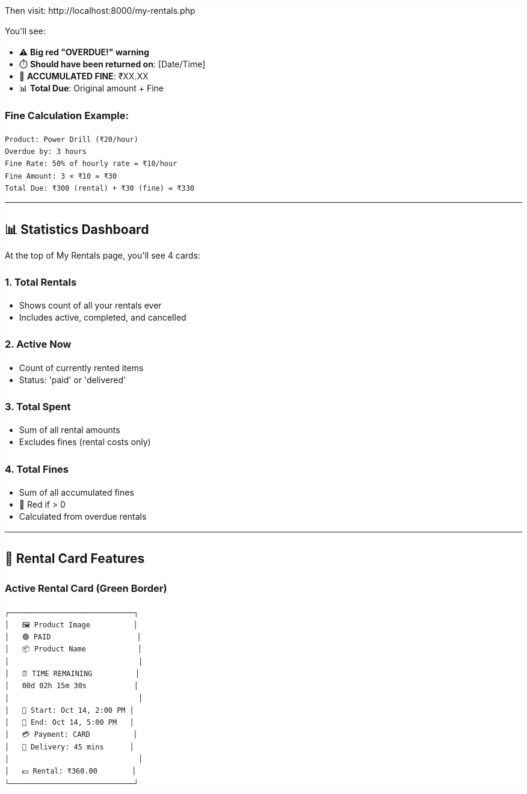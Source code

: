Then visit: http://localhost:8000/my-rentals.php

You'll see:
- ⚠️ **Big red "OVERDUE!" warning**
- ⏱️ **Should have been returned on**: [Date/Time]
- 💸 **ACCUMULATED FINE**: ₹XX.XX
- 📊 **Total Due**: Original amount + Fine

### Fine Calculation Example:
```
Product: Power Drill (₹20/hour)
Overdue by: 3 hours
Fine Rate: 50% of hourly rate = ₹10/hour
Fine Amount: 3 × ₹10 = ₹30
Total Due: ₹300 (rental) + ₹30 (fine) = ₹330
```

---

## 📊 Statistics Dashboard

At the top of My Rentals page, you'll see 4 cards:

### 1. Total Rentals
- Shows count of all your rentals ever
- Includes active, completed, and cancelled

### 2. Active Now
- Count of currently rented items
- Status: 'paid' or 'delivered'

### 3. Total Spent
- Sum of all rental amounts
- Excludes fines (rental costs only)

### 4. Total Fines
- Sum of all accumulated fines
- 🔴 Red if > 0
- Calculated from overdue rentals

---

## 🎴 Rental Card Features

### Active Rental Card (Green Border)
```
┌─────────────────────────────┐
│   🖼️ Product Image          │
│   🟢 PAID                    │
│   📦 Product Name            │
│                              │
│   ⏰ TIME REMAINING          │
│   00d 02h 15m 30s           │
│                              │
│   📅 Start: Oct 14, 2:00 PM │
│   📅 End: Oct 14, 5:00 PM   │
│   💳 Payment: CARD          │
│   🚚 Delivery: 45 mins      │
│                              │
│   💵 Rental: ₹360.00        │
└─────────────────────────────┘
```
